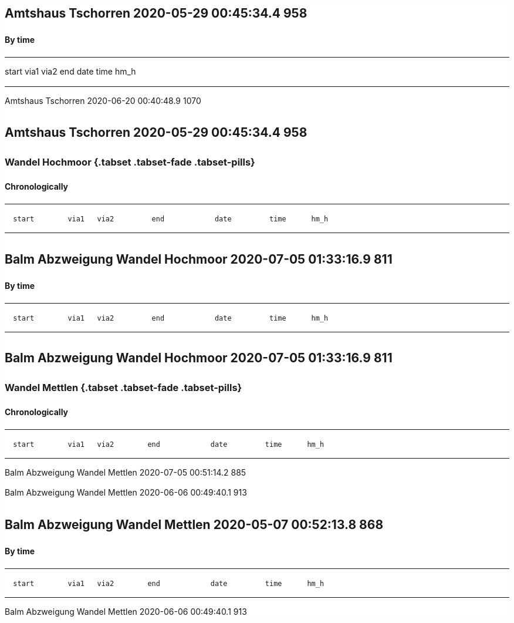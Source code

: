  Amtshaus                 Tschorren   2020-05-29   00:45:34.4   958  
---------------------------------------------------------------------

#### By time


---------------------------------------------------------------------
  start     via1   via2      end         date         time      hm_h 
---------- ------ ------ ----------- ------------ ------------ ------
 Amtshaus                 Tschorren   2020-06-20   00:40:48.9   1070 

 Amtshaus                 Tschorren   2020-05-29   00:45:34.4   958  
---------------------------------------------------------------------


### Wandel Hochmoor {.tabset .tabset-fade .tabset-pills}

#### Chronologically


----------------------------------------------------------------------------------
      start        via1   via2         end            date         time      hm_h 
----------------- ------ ------ ----------------- ------------ ------------ ------
 Balm Abzweigung                 Wandel Hochmoor   2020-07-05   01:33:16.9   811  
----------------------------------------------------------------------------------

#### By time


----------------------------------------------------------------------------------
      start        via1   via2         end            date         time      hm_h 
----------------- ------ ------ ----------------- ------------ ------------ ------
 Balm Abzweigung                 Wandel Hochmoor   2020-07-05   01:33:16.9   811  
----------------------------------------------------------------------------------


### Wandel Mettlen {.tabset .tabset-fade .tabset-pills}

#### Chronologically


---------------------------------------------------------------------------------
      start        via1   via2        end            date         time      hm_h 
----------------- ------ ------ ---------------- ------------ ------------ ------
 Balm Abzweigung                 Wandel Mettlen   2020-07-05   00:51:14.2   885  

 Balm Abzweigung                 Wandel Mettlen   2020-06-06   00:49:40.1   913  

 Balm Abzweigung                 Wandel Mettlen   2020-05-07   00:52:13.8   868  
---------------------------------------------------------------------------------

#### By time


---------------------------------------------------------------------------------
      start        via1   via2        end            date         time      hm_h 
----------------- ------ ------ ---------------- ------------ ------------ ------
 Balm Abzweigung                 Wandel Mettlen   2020-06-06   00:49:40.1   913  
